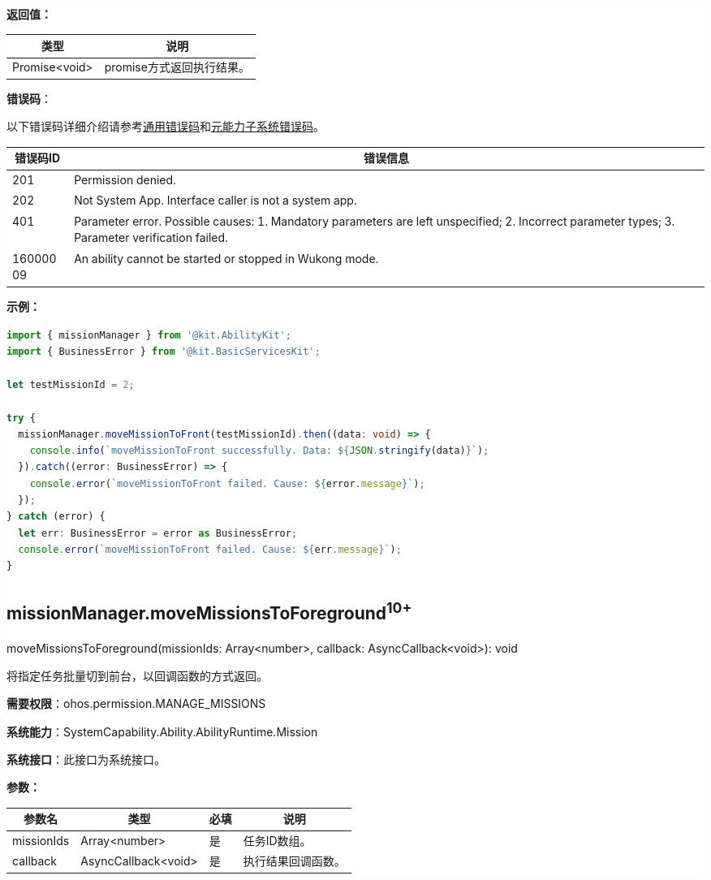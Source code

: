 **返回值：**

  | 类型 | 说明 |
  | -------- | -------- |
  | Promise&lt;void&gt; | promise方式返回执行结果。 |

**错误码**：

以下错误码详细介绍请参考[通用错误码](../errorcode-universal.md)和[元能力子系统错误码](errorcode-ability.md)。

| 错误码ID | 错误信息 |
| ------- | -------- |
| 201 | Permission denied. |
| 202 | Not System App. Interface caller is not a system app. |
| 401 | Parameter error. Possible causes: 1. Mandatory parameters are left unspecified; 2. Incorrect parameter types; 3. Parameter verification failed. |
| 16000009 | An ability cannot be started or stopped in Wukong mode. |

**示例：**

```ts
import { missionManager } from '@kit.AbilityKit';
import { BusinessError } from '@kit.BasicServicesKit';

let testMissionId = 2;

try {
  missionManager.moveMissionToFront(testMissionId).then((data: void) => {
    console.info(`moveMissionToFront successfully. Data: ${JSON.stringify(data)}`);
  }).catch((error: BusinessError) => {
    console.error(`moveMissionToFront failed. Cause: ${error.message}`);
  });
} catch (error) {
  let err: BusinessError = error as BusinessError;
  console.error(`moveMissionToFront failed. Cause: ${err.message}`);
}
```

## missionManager.moveMissionsToForeground<sup>10+</sup>

moveMissionsToForeground(missionIds: Array&lt;number&gt;, callback: AsyncCallback&lt;void&gt;): void

将指定任务批量切到前台，以回调函数的方式返回。

**需要权限**：ohos.permission.MANAGE_MISSIONS

**系统能力**：SystemCapability.Ability.AbilityRuntime.Mission

**系统接口**：此接口为系统接口。

**参数：**

  | 参数名 | 类型 | 必填 | 说明 |
  | -------- | -------- | -------- | -------- |
  | missionIds | Array&lt;number&gt; | 是 | 任务ID数组。 |
  | callback | AsyncCallback&lt;void&gt; | 是 | 执行结果回调函数。 |
